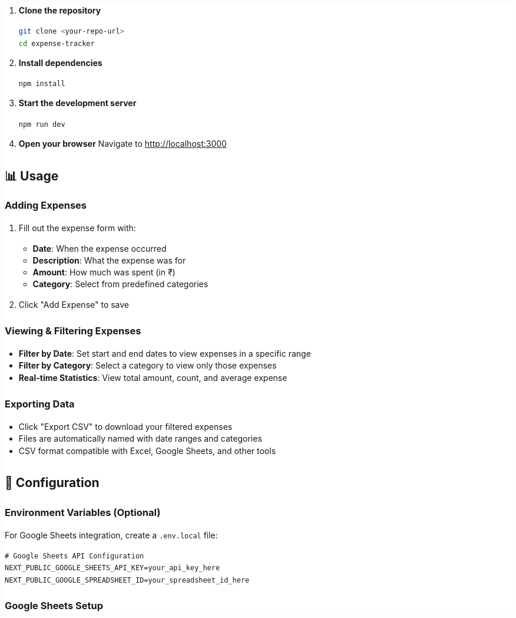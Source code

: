 1. **Clone the repository**
   ```bash
   git clone <your-repo-url>
   cd expense-tracker
   ```

2. **Install dependencies**
   ```bash
   npm install
   ```

3. **Start the development server**
   ```bash
   npm run dev
   ```

4. **Open your browser**
   Navigate to [http://localhost:3000](http://localhost:3000)

## 📊 Usage

### Adding Expenses
1. Fill out the expense form with:
   - **Date**: When the expense occurred
   - **Description**: What the expense was for
   - **Amount**: How much was spent (in ₹)
   - **Category**: Select from predefined categories

2. Click "Add Expense" to save

### Viewing & Filtering Expenses
- **Filter by Date**: Set start and end dates to view expenses in a specific range
- **Filter by Category**: Select a category to view only those expenses
- **Real-time Statistics**: View total amount, count, and average expense

### Exporting Data
- Click "Export CSV" to download your filtered expenses
- Files are automatically named with date ranges and categories
- CSV format compatible with Excel, Google Sheets, and other tools

## 🔧 Configuration

### Environment Variables (Optional)

For Google Sheets integration, create a `.env.local` file:

```env
# Google Sheets API Configuration
NEXT_PUBLIC_GOOGLE_SHEETS_API_KEY=your_api_key_here
NEXT_PUBLIC_GOOGLE_SPREADSHEET_ID=your_spreadsheet_id_here
```

### Google Sheets Setup
